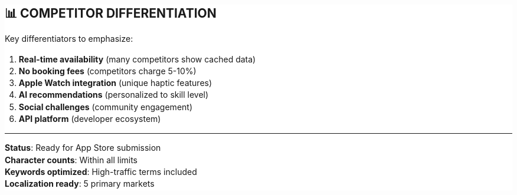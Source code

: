 
## 📊 **COMPETITOR DIFFERENTIATION**

Key differentiators to emphasize:
1. **Real-time availability** (many competitors show cached data)
2. **No booking fees** (competitors charge 5-10%)
3. **Apple Watch integration** (unique haptic features)
4. **AI recommendations** (personalized to skill level)
5. **Social challenges** (community engagement)
6. **API platform** (developer ecosystem)

---

**Status**: Ready for App Store submission  
**Character counts**: Within all limits  
**Keywords optimized**: High-traffic terms included  
**Localization ready**: 5 primary markets